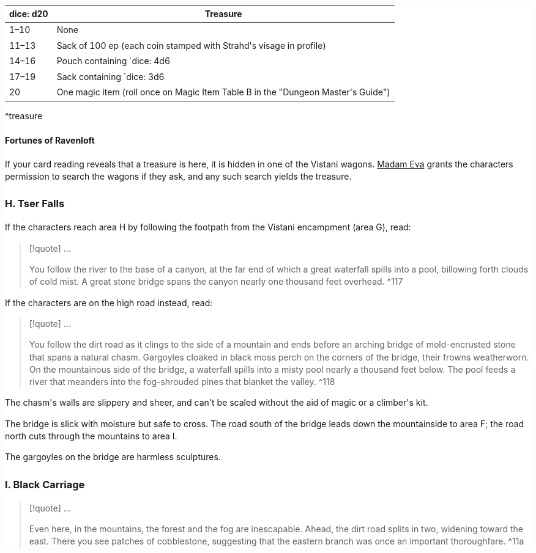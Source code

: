 | dice: d20 | Treasure |
|-----------|----------|
| 1–10 | None |
| 11–13 | Sack of 100 ep (each coin stamped with Strahd's visage in profile) |
| 14–16 | Pouch containing `dice: 4d6|avg` (`4d6`) gemstones worth 100 gp each |
| 17–19 | Sack containing `dice: 3d6|avg` (`3d6`) pieces of cheap jewelry worth 25 gp total and `dice: 1d6|avg` (`1d6`) pieces of fine jewelry worth 250 gp each |
| 20 | One magic item (roll once on Magic Item Table B in the "Dungeon Master's Guide") |
^treasure

#### Fortunes of Ravenloft

If your card reading reveals that a treasure is here, it is hidden in one of the Vistani wagons. [Madam Eva](/compendium/bestiary/npc/madam-eva-cos.md) grants the characters permission to search the wagons if they ask, and any such search yields the treasure.

### H. Tser Falls

If the characters reach area H by following the footpath from the Vistani encampment (area G), read:

> [!quote] ...
> 
> You follow the river to the base of a canyon, at the far end of which a great waterfall spills into a pool, billowing forth clouds of cold mist. A great stone bridge spans the canyon nearly one thousand feet overhead.
^117

If the characters are on the high road instead, read:

> [!quote] ...
> 
> You follow the dirt road as it clings to the side of a mountain and ends before an arching bridge of mold-encrusted stone that spans a natural chasm. Gargoyles cloaked in black moss perch on the corners of the bridge, their frowns weatherworn. On the mountainous side of the bridge, a waterfall spills into a misty pool nearly a thousand feet below. The pool feeds a river that meanders into the fog-shrouded pines that blanket the valley.
^118

The chasm's walls are slippery and sheer, and can't be scaled without the aid of magic or a climber's kit.

The bridge is slick with moisture but safe to cross. The road south of the bridge leads down the mountainside to area F; the road north cuts through the mountains to area I.

The gargoyles on the bridge are harmless sculptures.

### I. Black Carriage

> [!quote] ...
> 
> Even here, in the mountains, the forest and the fog are inescapable. Ahead, the dirt road splits in two, widening toward the east. There you see patches of cobblestone, suggesting that the eastern branch was once an important thoroughfare.
^11a
